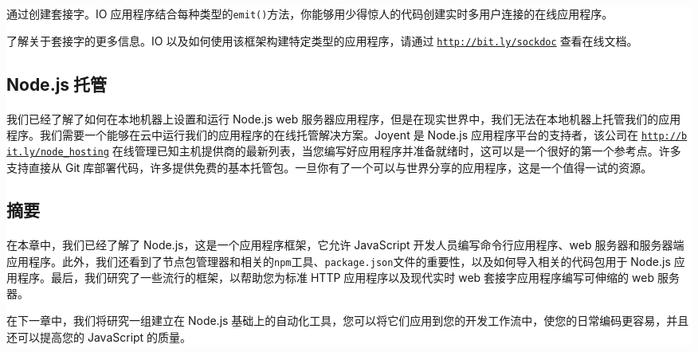 通过创建套接字。IO 应用程序结合每种类型的`emit()`方法，你能够用少得惊人的代码创建实时多用户连接的在线应用程序。

了解关于套接字的更多信息。IO 以及如何使用该框架构建特定类型的应用程序，请通过 [`http://bit.ly/sockdoc`](http://bit.ly/sockdoc) 查看在线文档。

## Node.js 托管

我们已经了解了如何在本地机器上设置和运行 Node.js web 服务器应用程序，但是在现实世界中，我们无法在本地机器上托管我们的应用程序。我们需要一个能够在云中运行我们的应用程序的在线托管解决方案。Joyent 是 Node.js 应用程序平台的支持者，该公司在 [`http://bit.ly/node_hosting`](http://bit.ly/node_hosting) 在线管理已知主机提供商的最新列表，当您编写好应用程序并准备就绪时，这可以是一个很好的第一个参考点。许多支持直接从 Git 库部署代码，许多提供免费的基本托管包。一旦你有了一个可以与世界分享的应用程序，这是一个值得一试的资源。

## 摘要

在本章中，我们已经了解了 Node.js，这是一个应用程序框架，它允许 JavaScript 开发人员编写命令行应用程序、web 服务器和服务器端应用程序。此外，我们还看到了节点包管理器和相关的`npm`工具、`package.json`文件的重要性，以及如何导入相关的代码包用于 Node.js 应用程序。最后，我们研究了一些流行的框架，以帮助您为标准 HTTP 应用程序以及现代实时 web 套接字应用程序编写可伸缩的 web 服务器。

在下一章中，我们将研究一组建立在 Node.js 基础上的自动化工具，您可以将它们应用到您的开发工作流中，使您的日常编码更容易，并且还可以提高您的 JavaScript 的质量。